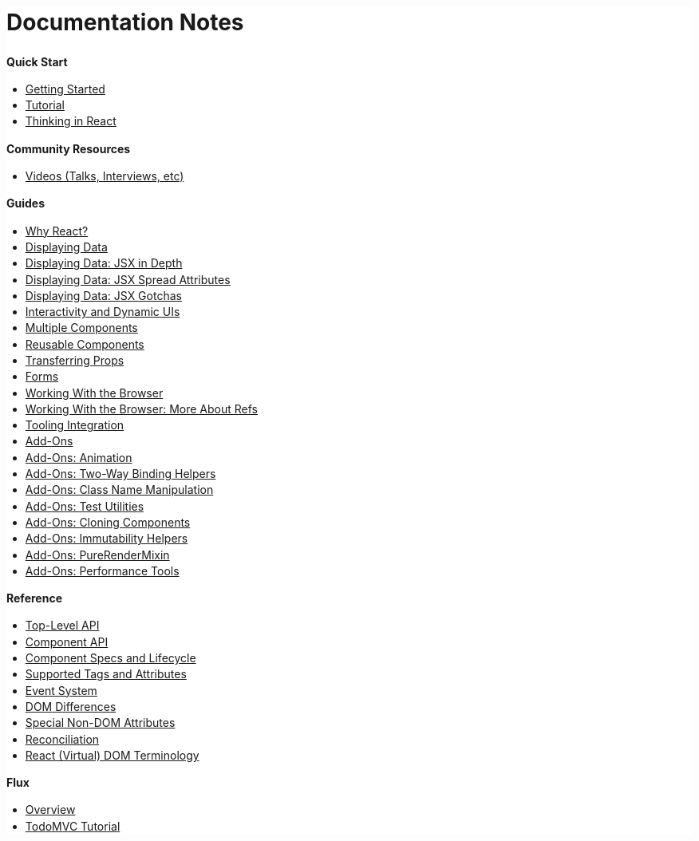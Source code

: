 # Documentation Notes

__Quick Start__

+ [Getting Started](#quick-start-getting-started)
+ [Tutorial](#quick-start-tutorial)
+ [Thinking in React](#quick-start-thinking-in-react)

__Community Resources__

+ [Videos (Talks, Interviews, etc)](#community-resources-videos-talks-interviews-etc)

__Guides__

+ [Why React?](#guides-why-react)
+ [Displaying Data](#guides-displaying-data)
+ [Displaying Data: JSX in Depth](#guides-displaying-data-jsx-in-depth)
+ [Displaying Data: JSX Spread Attributes](#guides-displaying-data-jsx-spread-attributes)
+ [Displaying Data: JSX Gotchas](#guides-displaying-data-jsx-gotchas)
+ [Interactivity and Dynamic UIs](#guides-interactivity-and-dynamic-uis)
+ [Multiple Components](#guides-multiple-components)
+ [Reusable Components](#guides-reusable-components)
+ [Transferring Props](#guides-transferring-props)
+ [Forms](#guides-forms)
+ [Working With the Browser](#guides-working-with-the-browser)
+ [Working With the Browser: More About Refs](#guides-working-with-the-browser-more-about-refs)
+ [Tooling Integration](#guides-tooling-integration)
+ [Add-Ons](#guides-add-ons)
+ [Add-Ons: Animation](#guides-add-ons-animation)
+ [Add-Ons: Two-Way Binding Helpers](#guides-add-ons-two-way-binding-helpers)
+ [Add-Ons: Class Name Manipulation](#guides-add-ons-class-name-manipulation)
+ [Add-Ons: Test Utilities](#guides-add-ons-test-utilities)
+ [Add-Ons: Cloning Components](#guides-add-ons-cloning-components)
+ [Add-Ons: Immutability Helpers](#guides-add-ons-immutability-helpers)
+ [Add-Ons: PureRenderMixin](#guides-add-ons-purerendermixin)
+ [Add-Ons: Performance Tools](#guides-add-ons-performance-tools)

__Reference__

+ [Top-Level API](#reference-top-level-api)
+ [Component API](#reference-component-api)
+ [Component Specs and Lifecycle](#reference-component-specs-and-lifecycle)
+ [Supported Tags and Attributes](#reference-supported-tags-and-attributes)
+ [Event System](#reference-event-system)
+ [DOM Differences](#reference-dom-differences)
+ [Special Non-DOM Attributes](#reference-special-non-dom-attributes)
+ [Reconciliation](#reference-reconciliation)
+ [React (Virtual) DOM Terminology](#reference-react-virtual-dom-terminology)

__Flux__

+ [Overview](#flux-overview)
+ [TodoMVC Tutorial](#flux-todomvc-tutorial)
